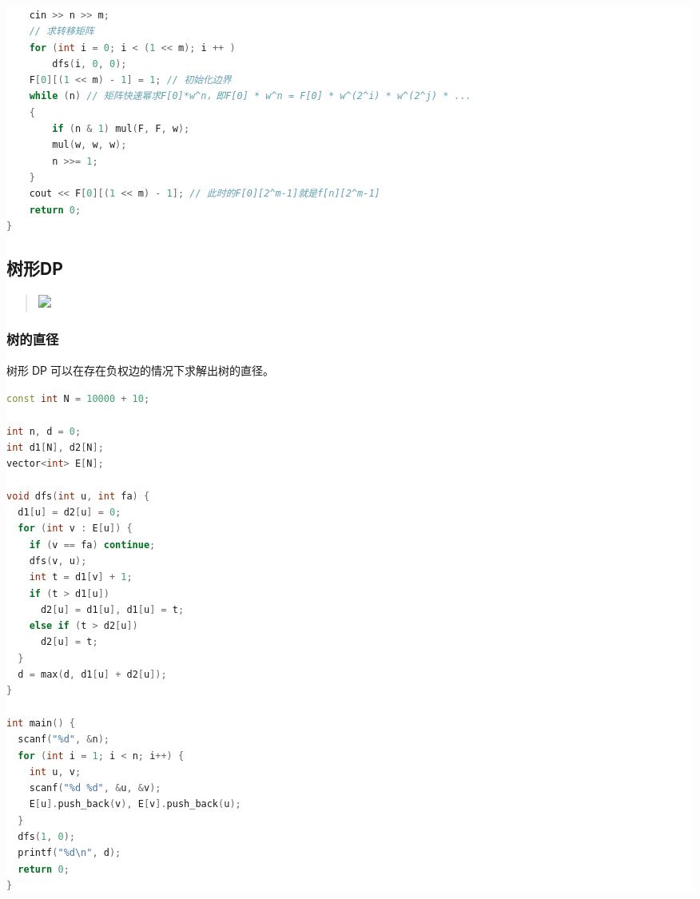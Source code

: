 ```c++
    cin >> n >> m;
    // 求转移矩阵
    for (int i = 0; i < (1 << m); i ++ )
        dfs(i, 0, 0);
    F[0][(1 << m) - 1] = 1; // 初始化边界
    while (n) // 矩阵快速幂求F[0]*w^n，即F[0] * w^n = F[0] * w^(2^i) * w^(2^j) * ...
    {
        if (n & 1) mul(F, F, w);
        mul(w, w, w);
        n >>= 1;
    }
    cout << F[0][(1 << m) - 1]; // 此时的F[0][2^m-1]就是f[n][2^m-1]
    return 0;
}
```

##  树形DP

> ![](https://img2023.cnblogs.com/blog/3051960/202405/3051960-20240501132546712-1858780124.png)

###  树的直径

树形 DP 可以在存在负权边的情况下求解出树的直径。

```c++
const int N = 10000 + 10;

int n, d = 0;
int d1[N], d2[N];
vector<int> E[N];

void dfs(int u, int fa) {
  d1[u] = d2[u] = 0;
  for (int v : E[u]) {
    if (v == fa) continue;
    dfs(v, u);
    int t = d1[v] + 1;
    if (t > d1[u])
      d2[u] = d1[u], d1[u] = t;
    else if (t > d2[u])
      d2[u] = t;
  }
  d = max(d, d1[u] + d2[u]);
}

int main() {
  scanf("%d", &n);
  for (int i = 1; i < n; i++) {
    int u, v;
    scanf("%d %d", &u, &v);
    E[u].push_back(v), E[v].push_back(u);
  }
  dfs(1, 0);
  printf("%d\n", d);
  return 0;
}
```

